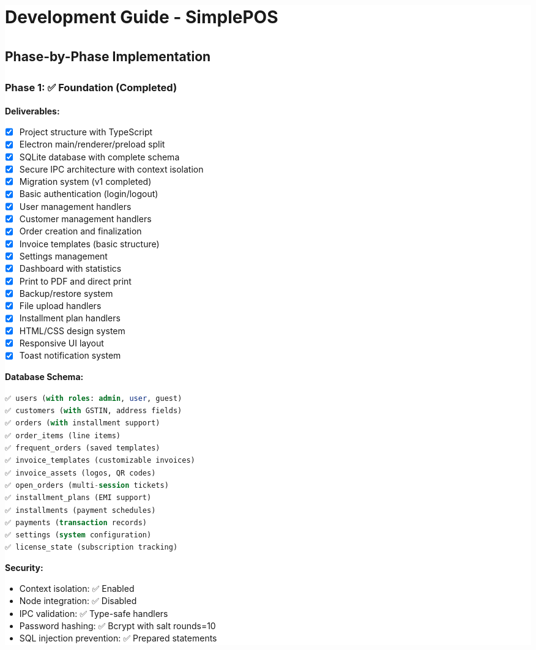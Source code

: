 # Development Guide - SimplePOS

## Phase-by-Phase Implementation

### Phase 1: ✅ Foundation (Completed)

**Deliverables:**
- [x] Project structure with TypeScript
- [x] Electron main/renderer/preload split
- [x] SQLite database with complete schema
- [x] Secure IPC architecture with context isolation
- [x] Migration system (v1 completed)
- [x] Basic authentication (login/logout)
- [x] User management handlers
- [x] Customer management handlers
- [x] Order creation and finalization
- [x] Invoice templates (basic structure)
- [x] Settings management
- [x] Dashboard with statistics
- [x] Print to PDF and direct print
- [x] Backup/restore system
- [x] File upload handlers
- [x] Installment plan handlers
- [x] HTML/CSS design system
- [x] Responsive UI layout
- [x] Toast notification system

**Database Schema:**
```sql
✅ users (with roles: admin, user, guest)
✅ customers (with GSTIN, address fields)
✅ orders (with installment support)
✅ order_items (line items)
✅ frequent_orders (saved templates)
✅ invoice_templates (customizable invoices)
✅ invoice_assets (logos, QR codes)
✅ open_orders (multi-session tickets)
✅ installment_plans (EMI support)
✅ installments (payment schedules)
✅ payments (transaction records)
✅ settings (system configuration)
✅ license_state (subscription tracking)
```

**Security:**
- Context isolation: ✅ Enabled
- Node integration: ✅ Disabled
- IPC validation: ✅ Type-safe handlers
- Password hashing: ✅ Bcrypt with salt rounds=10
- SQL injection prevention: ✅ Prepared statements
